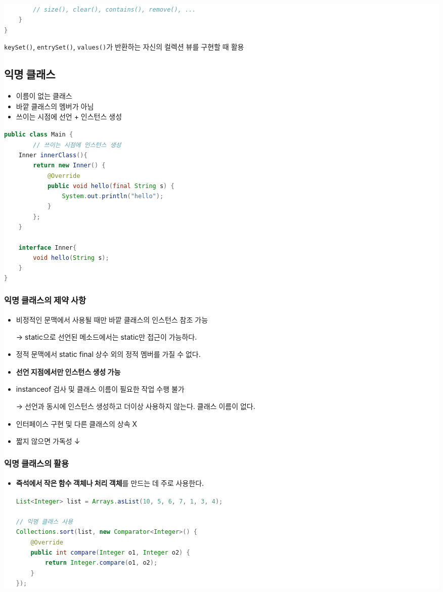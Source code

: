 ```java
        // size(), clear(), contains(), remove(), ...
    }
}
```

`keySet()`, `entrySet()`, `values()`가 반환하는 자신의 컬렉션 뷰를 구현할 때 활용

## 익명 클래스

- 이름이 없는 클래스
- 바깥 클래스의 멤버가 아님
- 쓰이는 시점에 선언 + 인스턴스 생성

```java
public class Main {
		// 쓰이는 시점에 인스턴스 생성
    Inner innerClass(){
        return new Inner() {
            @Override
            public void hello(final String s) {
                System.out.println("hello");
            }
        };
    }
    
    interface Inner{
        void hello(String s);
    }
}
```

### 익명 클래스의 제약 사항

- 비정적인 문맥에서 사용될 때만 바깥 클래스의 인스턴스 참조 가능
    
    → static으로 선언된 메소드에서는 static만 접근이 가능하다.
    
- 정적 문맥에서 static final 상수 외의 정적 멤버를 가질 수 없다.
- **선언 지점에서만 인스턴스 생성 가능**
- instanceof 검사 및 클래스 이름이 필요한 작업 수행 불가
    
    → 선언과 동시에 인스턴스 생성하고 더이상 사용하지 않는다. 클래스 이름이 없다.
    
- 인터페이스 구현 및 다른 클래스의 상속 X
- 짧지 않으면 가독성 ↓

### 익명 클래스의 활용

- **즉석에서 작은 함수 객체나 처리 객체**를 만드는 데 주로 사용한다.
    
    ```java
    List<Integer> list = Arrays.asList(10, 5, 6, 7, 1, 3, 4);
    
    // 익명 클래스 사용
    Collections.sort(list, new Comparator<Integer>() {
        @Override
        public int compare(Integer o1, Integer o2) {
            return Integer.compare(o1, o2);
        }
    });
    